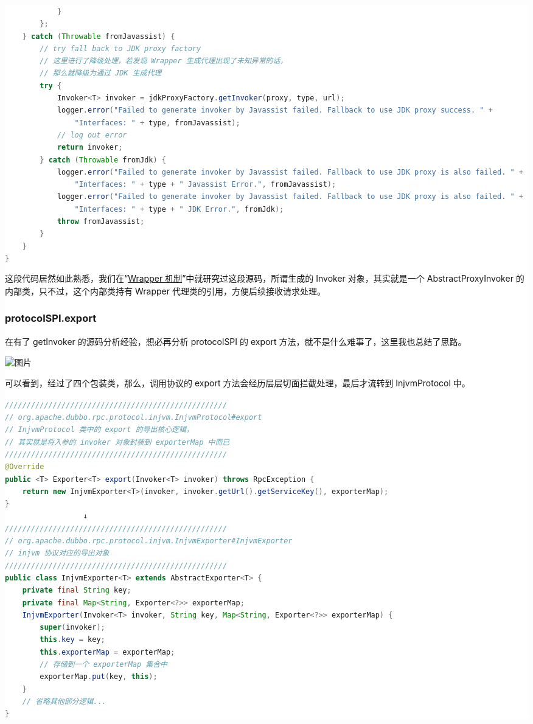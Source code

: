 ```java
            }
        };
    } catch (Throwable fromJavassist) {
        // try fall back to JDK proxy factory
        // 这里进行了降级处理，若发现 Wrapper 生成代理出现了未知异常的话，
        // 那么就降级为通过 JDK 生成代理
        try {
            Invoker<T> invoker = jdkProxyFactory.getInvoker(proxy, type, url);
            logger.error("Failed to generate invoker by Javassist failed. Fallback to use JDK proxy success. " +
                "Interfaces: " + type, fromJavassist);
            // log out error
            return invoker;
        } catch (Throwable fromJdk) {
            logger.error("Failed to generate invoker by Javassist failed. Fallback to use JDK proxy is also failed. " +
                "Interfaces: " + type + " Javassist Error.", fromJavassist);
            logger.error("Failed to generate invoker by Javassist failed. Fallback to use JDK proxy is also failed. " +
                "Interfaces: " + type + " JDK Error.", fromJdk);
            throw fromJavassist;
        }
    }
}
```

这段代码居然如此熟悉，我们在“[Wrapper 机制](https://time.geekbang.org/column/article/620918)”中就研究过这段源码，所谓生成的 Invoker 对象，其实就是一个 AbstractProxyInvoker 的内部类，只不过，这个内部类持有 Wrapper 代理类的引用，方便后续接收请求处理。

### protocolSPI.export

在有了 getInvoker 的源码分析经验，想必再分析 protocolSPI 的 export 方法，就不是什么难事了，这里我也总结了思路。

![图片](https://static001.geekbang.org/resource/image/73/87/73658a890391cfd44a21d1d68c28bb87.jpg?wh=1920x1200)

可以看到，经过了四个包装类，那么，调用协议的 export 方法会经历层层切面拦截处理，最后才流转到 InjvmProtocol 中。

```java
///////////////////////////////////////////////////
// org.apache.dubbo.rpc.protocol.injvm.InjvmProtocol#export
// InjvmProtocol 类中的 export 的导出核心逻辑，
// 其实就是将入参的 invoker 对象封装到 exporterMap 中而已
///////////////////////////////////////////////////
@Override
public <T> Exporter<T> export(Invoker<T> invoker) throws RpcException {
    return new InjvmExporter<T>(invoker, invoker.getUrl().getServiceKey(), exporterMap);
}
                  ↓
///////////////////////////////////////////////////                  
// org.apache.dubbo.rpc.protocol.injvm.InjvmExporter#InjvmExporter
// injvm 协议对应的导出对象
///////////////////////////////////////////////////
public class InjvmExporter<T> extends AbstractExporter<T> {
    private final String key;
    private final Map<String, Exporter<?>> exporterMap;
    InjvmExporter(Invoker<T> invoker, String key, Map<String, Exporter<?>> exporterMap) {
        super(invoker);
        this.key = key;
        this.exporterMap = exporterMap;
        // 存储到一个 exporterMap 集合中
        exporterMap.put(key, this);
    }
    // 省略其他部分逻辑...
}
```